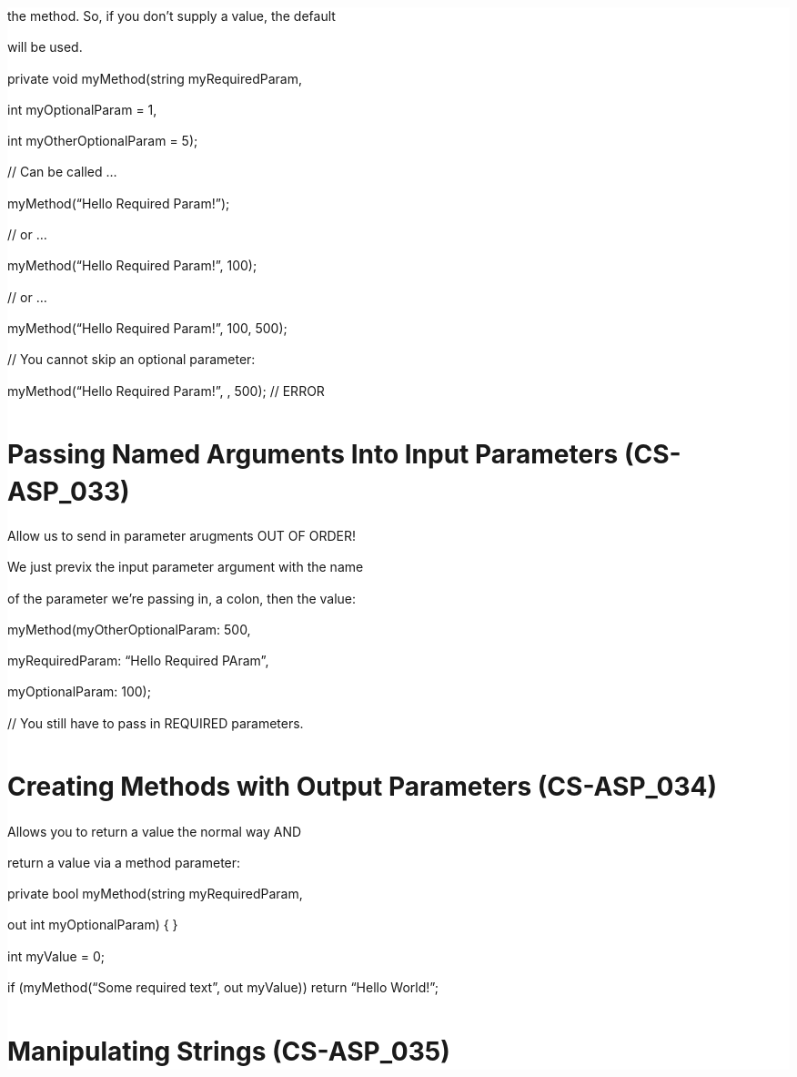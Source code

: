 the method. So, if you don’t supply a value, the default

will be used.

private void myMethod(string myRequiredParam,

int myOptionalParam = 1,

int myOtherOptionalParam = 5);

// Can be called …

myMethod(“Hello Required Param!”);

// or …

myMethod(“Hello Required Param!”, 100);

// or …

myMethod(“Hello Required Param!”, 100, 500);

// You cannot skip an optional parameter:

myMethod(“Hello Required Param!”, , 500); // ERROR

# Passing Named Arguments Into Input Parameters (CS-ASP_033)

Allow us to send in parameter arugments OUT OF ORDER!

We just previx the input parameter argument with the name

of the parameter we’re passing in, a colon, then the value:

myMethod(myOtherOptionalParam: 500,

myRequiredParam: “Hello Required PAram”,

myOptionalParam: 100);

// You still have to pass in REQUIRED parameters.

# Creating Methods with Output Parameters (CS-ASP_034)

Allows you to return a value the normal way AND

return a value via a method parameter:

private bool myMethod(string myRequiredParam,

out int myOptionalParam) { }

int myValue = 0;

if (myMethod(“Some required text”, out myValue)) return “Hello World!”;

# Manipulating Strings (CS-ASP_035)

